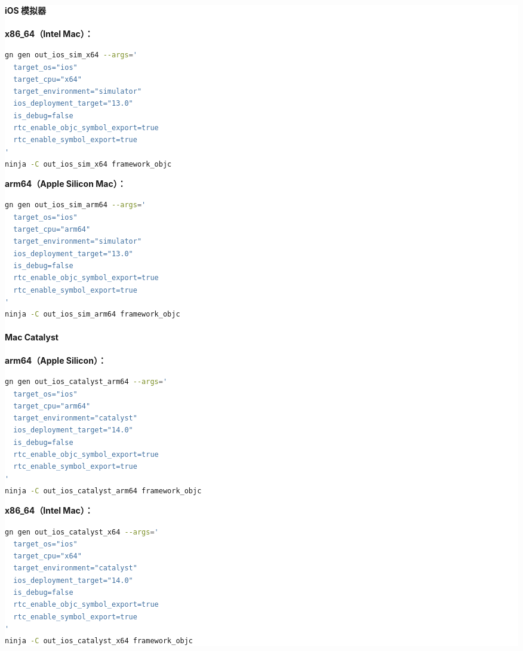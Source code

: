 #### iOS 模拟器

**x86_64（Intel Mac）：**
```bash
gn gen out_ios_sim_x64 --args='
  target_os="ios"
  target_cpu="x64"
  target_environment="simulator"
  ios_deployment_target="13.0"
  is_debug=false
  rtc_enable_objc_symbol_export=true
  rtc_enable_symbol_export=true
'
ninja -C out_ios_sim_x64 framework_objc
```

**arm64（Apple Silicon Mac）：**
```bash
gn gen out_ios_sim_arm64 --args='
  target_os="ios"
  target_cpu="arm64"
  target_environment="simulator"
  ios_deployment_target="13.0"
  is_debug=false
  rtc_enable_objc_symbol_export=true
  rtc_enable_symbol_export=true
'
ninja -C out_ios_sim_arm64 framework_objc
```

#### Mac Catalyst

**arm64（Apple Silicon）：**
```bash
gn gen out_ios_catalyst_arm64 --args='
  target_os="ios"
  target_cpu="arm64"
  target_environment="catalyst"
  ios_deployment_target="14.0"
  is_debug=false
  rtc_enable_objc_symbol_export=true
  rtc_enable_symbol_export=true
'
ninja -C out_ios_catalyst_arm64 framework_objc
```

**x86_64（Intel Mac）：**
```bash
gn gen out_ios_catalyst_x64 --args='
  target_os="ios"
  target_cpu="x64"
  target_environment="catalyst"
  ios_deployment_target="14.0"
  is_debug=false
  rtc_enable_objc_symbol_export=true
  rtc_enable_symbol_export=true
'
ninja -C out_ios_catalyst_x64 framework_objc
```
